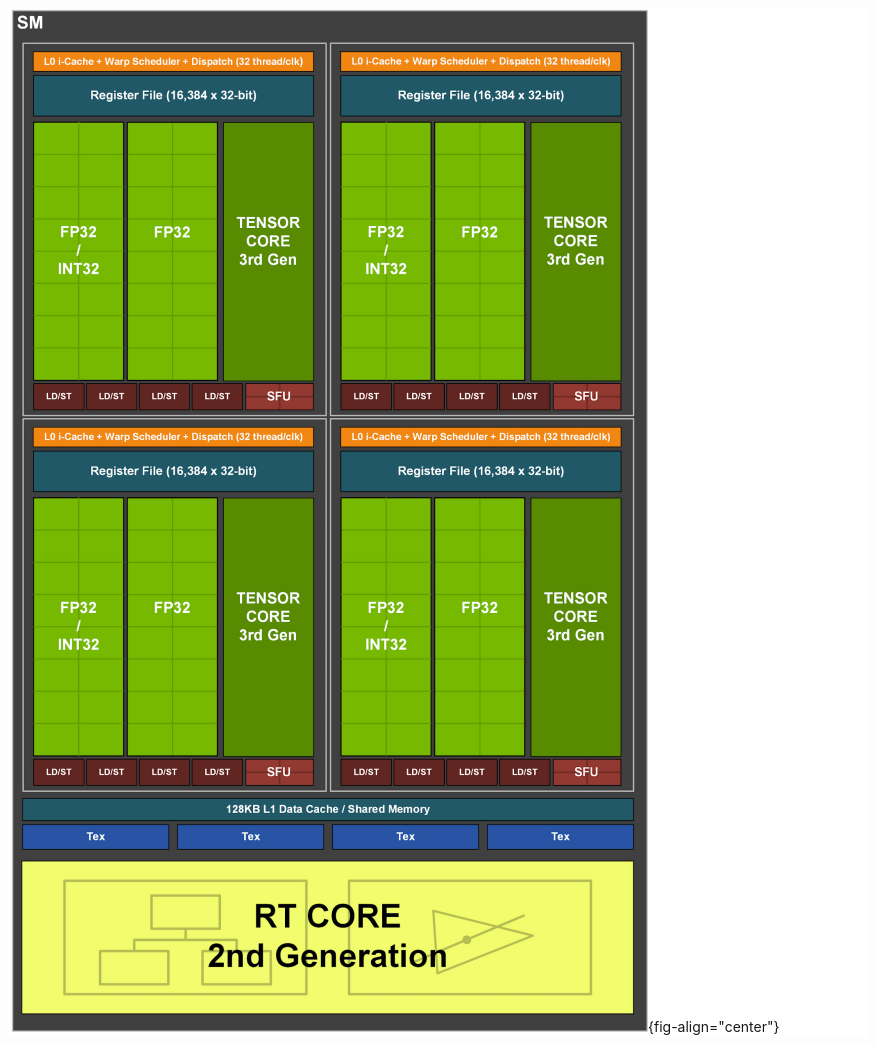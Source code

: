 ![Figure 3. GA10x Streaming Multiprocessor (SM)](./images/figure-3-ga10x-streaming-multiprocessor-sm.png){fig-align="center"}
